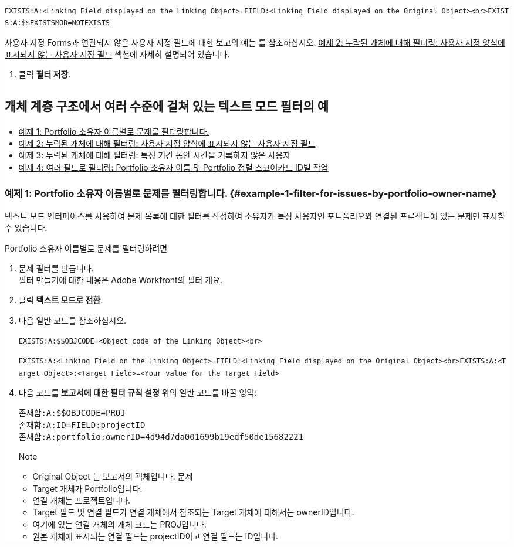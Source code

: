    ```
   EXISTS:A:<Linking Field displayed on the Linking Object>=FIELD:<Linking Field displayed on the Original Object><br>EXISTS:A:$$EXISTSMOD=NOTEXISTS
   ```

   사용자 지정 Forms과 연관되지 않은 사용자 지정 필드에 대한 보고의 예는 를 참조하십시오. [예제 2: 누락된 개체에 대해 필터링: 사용자 지정 양식에 표시되지 않는 사용자 지정 필드](#example-2-filter-for-missing-objects-custom-fields-that-do-not-appear-in-any-custom-forms) 섹션에 자세히 설명되어 있습니다.

1. 클릭 **필터 저장**.

## 개체 계층 구조에서 여러 수준에 걸쳐 있는 텍스트 모드 필터의 예

* [예제 1: Portfolio 소유자 이름별로 문제를 필터링합니다.](#example-1-filter-for-issues-by-portfolio-owner-name)
* [예제 2: 누락된 개체에 대해 필터링: 사용자 지정 양식에 표시되지 않는 사용자 지정 필드](#example-2-filter-for-missing-objects-custom-fields-that-do-not-appear-in-any-custom-forms)
* [예제 3: 누락된 개체에 대해 필터링: 특정 기간 동안 시간을 기록하지 않은 사용자](#example-3-filter-for-missing-objects-users-who-did-not-log-time-for-a-certain-period-of-time)
* [예제 4: 여러 필드로 필터링: Portfolio 소유자 이름 및 Portfolio 정렬 스코어카드 ID별 작업](#example-4-filter-by-multiple-fields-tasks-by-portfolio-owner-name-and-portfolio-alignment-scorecard-id)

### 예제 1: Portfolio 소유자 이름별로 문제를 필터링합니다. {#example-1-filter-for-issues-by-portfolio-owner-name}

텍스트 모드 인터페이스를 사용하여 문제 목록에 대한 필터를 작성하여 소유자가 특정 사용자인 포트폴리오와 연결된 프로젝트에 있는 문제만 표시할 수 있습니다.

Portfolio 소유자 이름별로 문제를 필터링하려면

1. 문제 필터를 만듭니다.\
   필터 만들기에 대한 내용은 [Adobe Workfront의 필터 개요](../../../reports-and-dashboards/reports/reporting-elements/filters-overview.md).

1. 클릭 **텍스트 모드로 전환**.
1. 다음 일반 코드를 참조하십시오.

   ```
   EXISTS:A:$$OBJCODE=<Object code of the Linking Object><br>
   ```

   ```
   EXISTS:A:<Linking Field on the Linking Object>=FIELD:<Linking Field displayed on the Original Object><br>EXISTS:A:<Target Object>:<Target Field>=<Your value for the Target Field>
   ```

1. 다음 코드를 **보고서에 대한 필터 규칙 설정** 위의 일반 코드를 바꿀 영역:

   <pre>존재함:A:$$OBJCODE=PROJ<br>존재함:A:ID=FIELD:projectID<br>존재함:A:portfolio:ownerID=4d94d7da001699b19edf50de15682221</pre>

   >[!NOTE]
   >
   >* Original Object 는 보고서의 객체입니다. 문제
   >* Target 개체가 Portfolio입니다.
   >* 연결 개체는 프로젝트입니다.
   >* Target 필드 및 연결 필드가 연결 개체에서 참조되는 Target 개체에 대해서는 ownerID입니다.
   >* 여기에 있는 연결 개체의 개체 코드는 PROJ입니다.
   >* 원본 개체에 표시되는 연결 필드는 projectID이고 연결 필드는 ID입니다.
